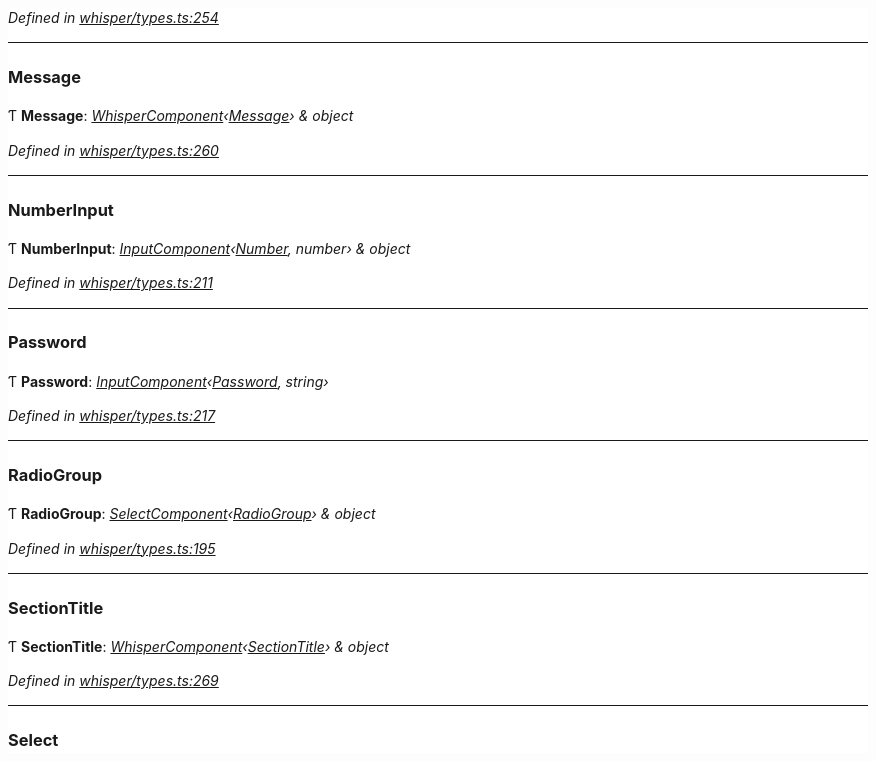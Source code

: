 *Defined in [whisper/types.ts:254](https://github.com/open-olive/loop-development-kit/blob/ba5f0aac/ldk/javascript/src/whisper/types.ts#L254)*

___

###  Message

Ƭ **Message**: *[WhisperComponent](interfaces/whispercomponent.md)‹[Message](enums/whispercomponenttype.md#message)› & object*

*Defined in [whisper/types.ts:260](https://github.com/open-olive/loop-development-kit/blob/ba5f0aac/ldk/javascript/src/whisper/types.ts#L260)*

___

###  NumberInput

Ƭ **NumberInput**: *[InputComponent](interfaces/inputcomponent.md)‹[Number](enums/whispercomponenttype.md#number), number› & object*

*Defined in [whisper/types.ts:211](https://github.com/open-olive/loop-development-kit/blob/ba5f0aac/ldk/javascript/src/whisper/types.ts#L211)*

___

###  Password

Ƭ **Password**: *[InputComponent](interfaces/inputcomponent.md)‹[Password](enums/whispercomponenttype.md#password), string›*

*Defined in [whisper/types.ts:217](https://github.com/open-olive/loop-development-kit/blob/ba5f0aac/ldk/javascript/src/whisper/types.ts#L217)*

___

###  RadioGroup

Ƭ **RadioGroup**: *[SelectComponent](interfaces/selectcomponent.md)‹[RadioGroup](enums/whispercomponenttype.md#radiogroup)› & object*

*Defined in [whisper/types.ts:195](https://github.com/open-olive/loop-development-kit/blob/ba5f0aac/ldk/javascript/src/whisper/types.ts#L195)*

___

###  SectionTitle

Ƭ **SectionTitle**: *[WhisperComponent](interfaces/whispercomponent.md)‹[SectionTitle](enums/whispercomponenttype.md#sectiontitle)› & object*

*Defined in [whisper/types.ts:269](https://github.com/open-olive/loop-development-kit/blob/ba5f0aac/ldk/javascript/src/whisper/types.ts#L269)*

___

###  Select
